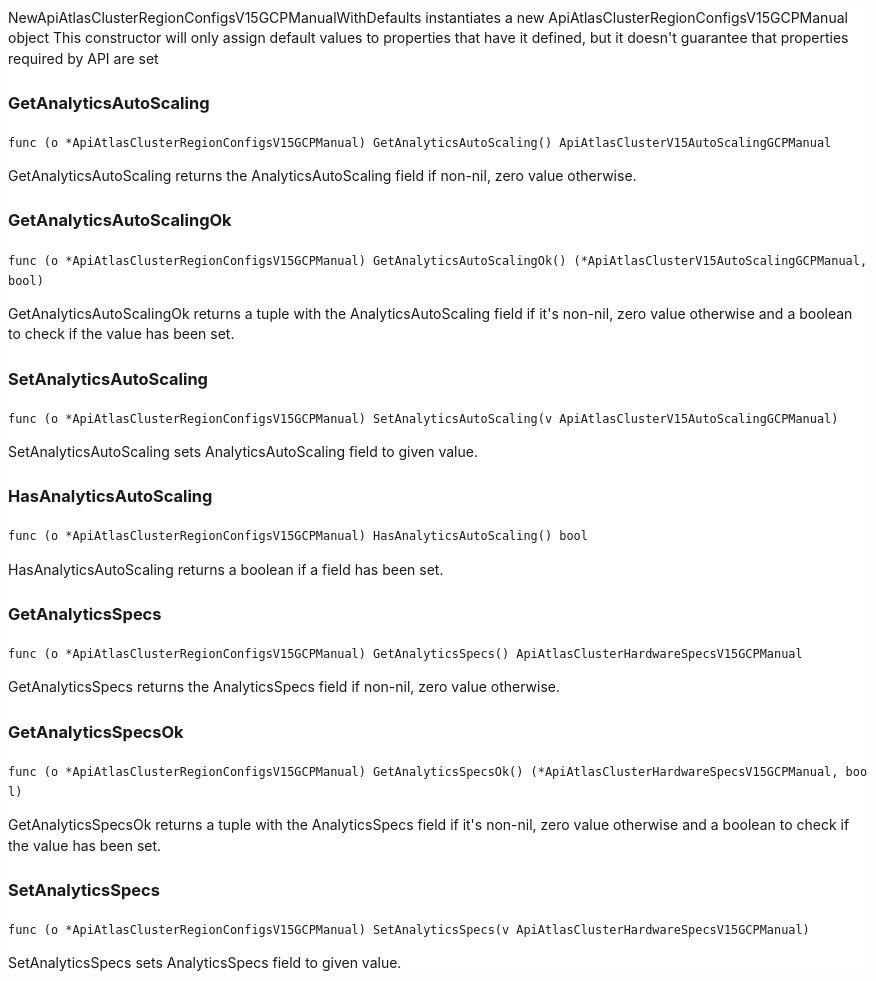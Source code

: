NewApiAtlasClusterRegionConfigsV15GCPManualWithDefaults instantiates a new ApiAtlasClusterRegionConfigsV15GCPManual object
This constructor will only assign default values to properties that have it defined,
but it doesn't guarantee that properties required by API are set

### GetAnalyticsAutoScaling

`func (o *ApiAtlasClusterRegionConfigsV15GCPManual) GetAnalyticsAutoScaling() ApiAtlasClusterV15AutoScalingGCPManual`

GetAnalyticsAutoScaling returns the AnalyticsAutoScaling field if non-nil, zero value otherwise.

### GetAnalyticsAutoScalingOk

`func (o *ApiAtlasClusterRegionConfigsV15GCPManual) GetAnalyticsAutoScalingOk() (*ApiAtlasClusterV15AutoScalingGCPManual, bool)`

GetAnalyticsAutoScalingOk returns a tuple with the AnalyticsAutoScaling field if it's non-nil, zero value otherwise
and a boolean to check if the value has been set.

### SetAnalyticsAutoScaling

`func (o *ApiAtlasClusterRegionConfigsV15GCPManual) SetAnalyticsAutoScaling(v ApiAtlasClusterV15AutoScalingGCPManual)`

SetAnalyticsAutoScaling sets AnalyticsAutoScaling field to given value.

### HasAnalyticsAutoScaling

`func (o *ApiAtlasClusterRegionConfigsV15GCPManual) HasAnalyticsAutoScaling() bool`

HasAnalyticsAutoScaling returns a boolean if a field has been set.

### GetAnalyticsSpecs

`func (o *ApiAtlasClusterRegionConfigsV15GCPManual) GetAnalyticsSpecs() ApiAtlasClusterHardwareSpecsV15GCPManual`

GetAnalyticsSpecs returns the AnalyticsSpecs field if non-nil, zero value otherwise.

### GetAnalyticsSpecsOk

`func (o *ApiAtlasClusterRegionConfigsV15GCPManual) GetAnalyticsSpecsOk() (*ApiAtlasClusterHardwareSpecsV15GCPManual, bool)`

GetAnalyticsSpecsOk returns a tuple with the AnalyticsSpecs field if it's non-nil, zero value otherwise
and a boolean to check if the value has been set.

### SetAnalyticsSpecs

`func (o *ApiAtlasClusterRegionConfigsV15GCPManual) SetAnalyticsSpecs(v ApiAtlasClusterHardwareSpecsV15GCPManual)`

SetAnalyticsSpecs sets AnalyticsSpecs field to given value.
